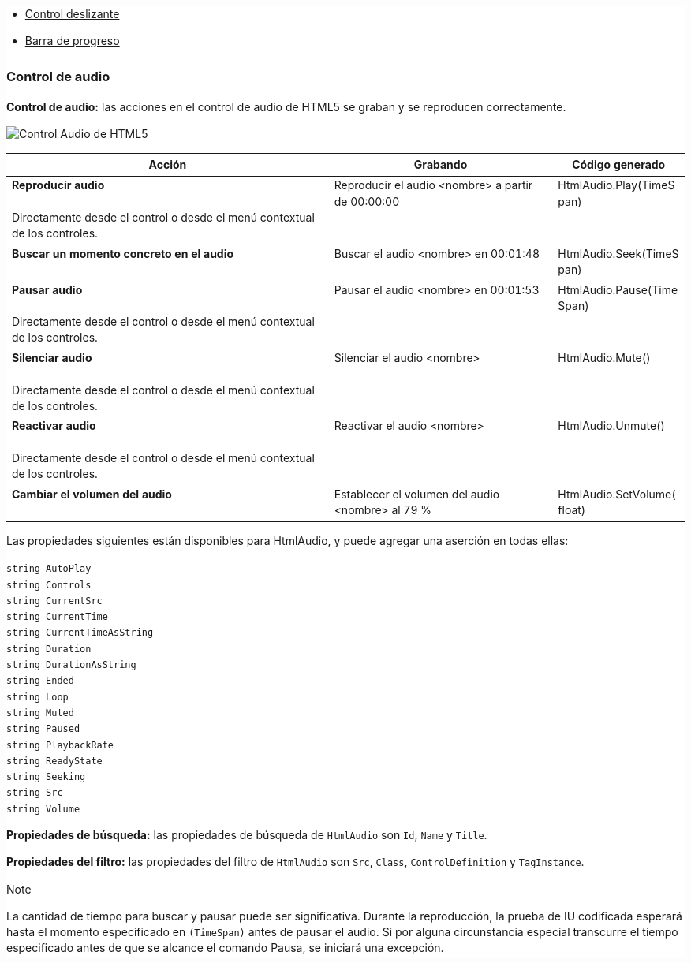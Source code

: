 - [Control deslizante](#slider)

- [Barra de progreso](#progressbar)

### <a name="audio-control"></a>Control de audio
 **Control de audio:** las acciones en el control de audio de HTML5 se graban y se reproducen correctamente.

 ![Control Audio de HTML5](../test/media/codedui-html5-audio.png)

|Acción|Grabando|Código generado|
|------------|---------------|--------------------|
|**Reproducir audio**<br /><br /> Directamente desde el control o desde el menú contextual de los controles.|Reproducir el audio \<nombre> a partir de 00:00:00|HtmlAudio.Play(TimeSpan)|
|**Buscar un momento concreto en el audio**|Buscar el audio \<nombre> en 00:01:48|HtmlAudio.Seek(TimeSpan)|
|**Pausar audio**<br /><br /> Directamente desde el control o desde el menú contextual de los controles.|Pausar el audio \<nombre> en 00:01:53|HtmlAudio.Pause(TimeSpan)|
|**Silenciar audio**<br /><br /> Directamente desde el control o desde el menú contextual de los controles.|Silenciar el audio \<nombre>|HtmlAudio.Mute()|
|**Reactivar audio**<br /><br /> Directamente desde el control o desde el menú contextual de los controles.|Reactivar el audio \<nombre>|HtmlAudio.Unmute()|
|**Cambiar el volumen del audio**|Establecer el volumen del audio \<nombre> al 79 %|HtmlAudio.SetVolume(float)|

 Las propiedades siguientes están disponibles para HtmlAudio, y puede agregar una aserción en todas ellas:

```
string AutoPlay
string Controls
string CurrentSrc
string CurrentTime
string CurrentTimeAsString
string Duration
string DurationAsString
string Ended
string Loop
string Muted
string Paused
string PlaybackRate
string ReadyState
string Seeking
string Src
string Volume
```

 **Propiedades de búsqueda:** las propiedades de búsqueda de `HtmlAudio` son `Id`, `Name` y `Title`.

 **Propiedades del filtro:** las propiedades del filtro de `HtmlAudio` son `Src`, `Class`, `ControlDefinition` y `TagInstance`.

> [!NOTE]
> La cantidad de tiempo para buscar y pausar puede ser significativa. Durante la reproducción, la prueba de IU codificada esperará hasta el momento especificado en `(TimeSpan)` antes de pausar el audio. Si por alguna circunstancia especial transcurre el tiempo especificado antes de que se alcance el comando Pausa, se iniciará una excepción.
